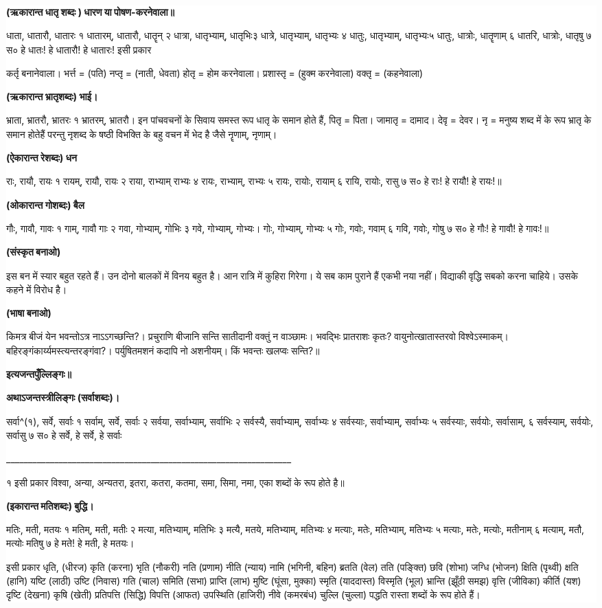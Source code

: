 **(ऋकारान्त धातृ शब्दः ) धारण या पोषण-करनेवाला॥**

 धाता, धातारौ, धातारः १ धातारम्, धातारौ, धातॄन् २ धात्रा, धातृभ्याम्, धातृभिः३ धात्रे, धातृभ्याम्, धातृभ्यः ४ धातुः, धातृभ्याम्, धातृभ्यः५ धातुः, धात्रोः, धातॄणाम् ६ धातरि, धात्रोः, धातृषु ७ स० हे धातः! हे धातारौ! हे धातारः! इसी प्रकार

कर्तृ बनानेवाला। भर्त्त = (पति) नप्तृ = (नाती, धेवता) होतृ = होम करनेवाला। प्रशास्तृ = (हुक्म करनेवाला) वक्तृ = (कहनेवाला)

**(ऋकारान्त भ्रातृशब्दः) भाई।**

 भ्राता, भ्रातरौ, भ्रातरः १ भ्रातरम्, भ्रातरौ। इन पांचवचनों के सिवाय समस्त रूप धातृ के समान होते हैं, पितृ = पिता। जामातृ = दामाद। देवृ = देवर। नृ = मनुष्य शब्द में के रूप भ्रातृ के समान होतेहैं परन्तु नृशब्द के षष्ठी विभक्ति के बहु वचन में भेद है जैसे नॄणाम्, नृणाम्।

**(ऐकारान्त रेशब्दः) धन**

 राः, रायौ, रायः १ रायम्, रायौ, रायः २ राया, राभ्याम् राभ्यः ४ रायः, राभ्याम्, राभ्यः ५ रायः, रायोः, रायाम् ६ रायि, रायोः, रासु ७ स० हे राः! हे रायौ! हे रायः!॥

**(ओकारान्त गोशब्दः) बैल**

 गौः, गावौ, गावः १ गाम्, गावौ गाः २ गवा, गोभ्याम्, गोभिः ३ गवे, गोभ्याम्, गोभ्यः। गोः, गोभ्याम्, गोभ्यः ५ गोः, गवोः, गवाम् ६ गवि, गवोः, गोषु ७ स० हे गौः! हे गावौ! हे गावः!॥

**(संस्कृत बनाओ)**

 इस बन में स्यार बहुत रहते हैं। उन दोनो बालकों में विनय बहुत है। आन रात्रि में कुहिरा गिरेगा। ये सब काम पुराने हैं एकभी नया नहीं। विद्याकी वृद्धि सबको करना चाहिये। उसके कहने में विरोध है।

**(भाषा बनाओ)**

 किमत्र बीजं येन भवन्तोऽत्र नाऽऽगच्छन्ति?। प्रचुराणि बीजानि सन्ति सातीदानी वक्तुं न वाञ्छामः। भवद्भिः प्रातराशः कृतः? वायुनोत्खातास्तरवो विश्वेऽस्माकम्। बहिरङ्गंकार्य्यमस्त्यन्तरङ्गंवा?। पर्युषितमशनं कदापि नो अशनीयम्। किं भवन्तः खलप्वः सन्ति?॥

**इत्यजन्तपुँल्लिङ्गः॥**

**अथाऽजन्तस्त्रीलिङ्गः (सर्वाशब्दः)।**

 सर्वा^(१), सर्वे, सर्वाः १ सर्वाम्, सर्वे, सर्वाः २ सर्वया, सर्वाभ्याम्, सर्वाभिः २ सर्वस्यै, सर्वाभ्याम्, सर्वाभ्यः ४ सर्वस्याः, सर्वाभ्याम्, सर्वाभ्यः ५ सर्वस्याः, सर्वयोः, सर्वासाम्, ६ सर्वस्याम्, सर्वयोः, सर्वासु ७ स० हे सर्वे, हे सर्वे, हे सर्वाः

\_\_\_\_\_\_\_\_\_\_\_\_\_\_\_\_\_\_\_\_\_\_\_\_\_\_\_\_\_\_\_\_\_\_\_\_\_\_\_\_\_\_\_\_\_\_\_\_\_\_\_\_\_\_\_\_\_\_\_\_\_\_\_\_\_

 १ इसी प्रकार विश्वा, अन्या, अन्यतरा, इतरा, कतरा, कतमा, समा, सिमा, नमा, एका शब्दों के रूप होते है॥

**(इकारान्त मतिशब्दः) बुद्धि।**

 मतिः, मती, मतयः १ मतिम्, मती, मतीः २ मत्या, मतिभ्याम्, मतिभिः ३ मत्यै, मतये, मतिभ्याम्, मतिभ्यः ४ मत्याः, मतेः, मतिभ्याम्, मतिभ्यः ५ मत्याः, मतेः, मत्योः, मतीनाम् ६ मत्याम्, मतौ, मत्योः मतिषु ७ हे मते! हे मती, हे मतयः।

 इसी प्रकार धृति, (धीरज) कृति (करना) भृति (नौकरी) नति (प्रणाम) नीति (न्याय) नामि (भगिनी, बहिन) ब्रतति (वेल) तति (पङ्क्ति) छवि (शोभा) जग्धि (भोजन) क्षिति (पृथ्वी) क्षति (हानि) यष्टि (लाठी) उष्टि (निवास) गति (चाल) समिति (सभा) प्राप्ति (लाभ) मुष्टि (घूंसा, मुक्का) स्मृति (याददास्त) विस्मृति (भूल) भ्रान्ति (झूँठी समझ) वृत्ति (जीविका) कीर्ति (यश) दृष्टि (देखना) कृषि (खेती) प्रतिपत्ति (सिद्धि) विपत्ति (आफत) उपस्थिति (हाजिरी) नीवे (कमरबंध) चुल्लि (चुल्ला) पद्धति रास्ता शब्दों के रूप होते हैं।
